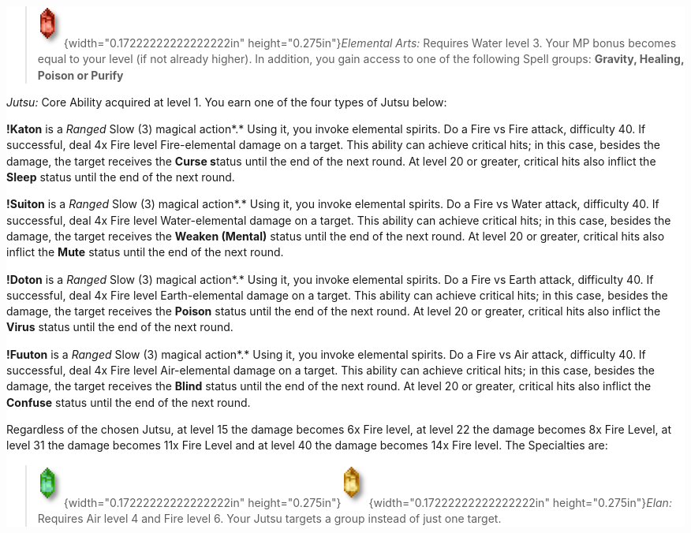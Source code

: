 >
> ![](media/image6.png){width="0.17222222222222222in"
> height="0.275in"}*Elemental Arts:* Requires Water level 3. Your MP
> bonus becomes equal to your level (if not already higher). In
> addition, you gain access to one of the following Spell groups:
> **Gravity, Healing, Poison or Purify**

*Jutsu:* Core Ability acquired at level 1. You earn one of the four
types of Jutsu below:

**!Katon** is a *Ranged* Slow (3) magical action*.* Using it, you invoke
elemental spirits. Do a Fire vs Fire attack, difficulty 40. If
successful, deal 4x Fire level Fire-elemental damage on a target. This
ability can achieve critical hits; in this case, besides the damage, the
target receives the **Curse s**tatus until the end of the next round. At
level 20 or greater, critical hits also inflict the **Sleep** status
until the end of the next round.

**!Suiton** is a *Ranged* Slow (3) magical action*.* Using it, you
invoke elemental spirits. Do a Fire vs Water attack, difficulty 40. If
successful, deal 4x Fire level Water-elemental damage on a target. This
ability can achieve critical hits; in this case, besides the damage, the
target receives the **Weaken (Mental)** status until the end of the next
round. At level 20 or greater, critical hits also inflict the **Mute**
status until the end of the next round.

**!Doton** is a *Ranged* Slow (3) magical action*.* Using it, you invoke
elemental spirits. Do a Fire vs Earth attack, difficulty 40. If
successful, deal 4x Fire level Earth-elemental damage on a target. This
ability can achieve critical hits; in this case, besides the damage, the
target receives the **Poison** status until the end of the next round.
At level 20 or greater, critical hits also inflict the **Virus** status
until the end of the next round.

**!Fuuton** is a *Ranged* Slow (3) magical action*.* Using it, you
invoke elemental spirits. Do a Fire vs Air attack, difficulty 40. If
successful, deal 4x Fire level Air-elemental damage on a target. This
ability can achieve critical hits; in this case, besides the damage, the
target receives the **Blind** status until the end of the next round. At
level 20 or greater, critical hits also inflict the **Confuse** status
until the end of the next round.

Regardless of the chosen Jutsu, at level 15 the damage becomes 6x Fire
level, at level 22 the damage becomes 8x Fire Level, at level 31 the
damage becomes 11x Fire Level and at level 40 the damage becomes 14x
Fire level. The Specialties are:

> ![](media/image5.png){width="0.17222222222222222in"
> height="0.275in"}![](media/image4.png){width="0.17222222222222222in"
> height="0.275in"}*Elan:* Requires Air level 4 and Fire level 6. Your
> Jutsu targets a group instead of just one target.
>